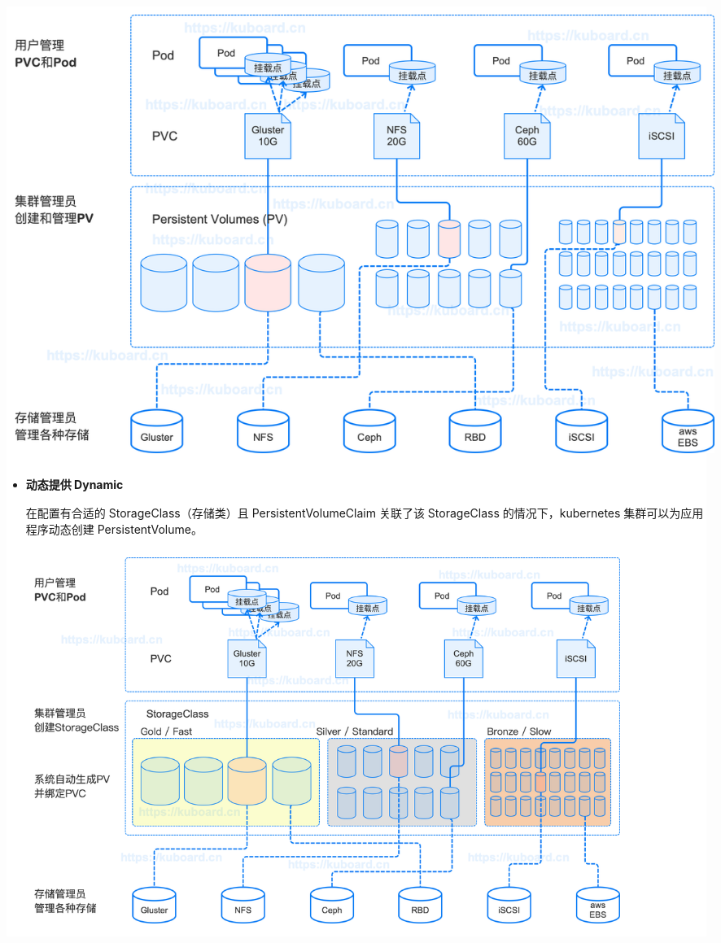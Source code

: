   <img src="./pv.assets/image-20191016151323906.png" style="max-width: 100%; padding: 10px;" alt="Kubernetes教程：存储卷/存储卷声明_静态提供存储卷"/>
  </p>

  
* **动态提供 Dynamic** <Badge text="Kuboard 已支持" type="success"/>

  在配置有合适的 StorageClass（存储类）且 PersistentVolumeClaim 关联了该 StorageClass 的情况下，kubernetes 集群可以为应用程序动态创建 PersistentVolume。
  
  <p style="max-width: 720px;">
  <img src="./pv.assets/image-20191016151308410.png" style="max-width: 100%; padding: 10px;" alt="Kubernetes教程：存储卷/存储卷声明_动态提供存储卷"/>